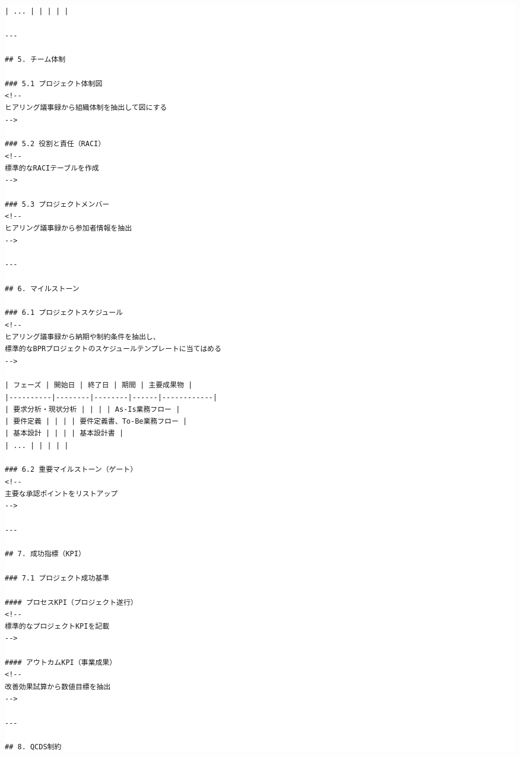 ```
| ... | | | | |

---

## 5. チーム体制

### 5.1 プロジェクト体制図
<!--
ヒアリング議事録から組織体制を抽出して図にする
-->

### 5.2 役割と責任（RACI）
<!--
標準的なRACIテーブルを作成
-->

### 5.3 プロジェクトメンバー
<!--
ヒアリング議事録から参加者情報を抽出
-->

---

## 6. マイルストーン

### 6.1 プロジェクトスケジュール
<!--
ヒアリング議事録から納期や制約条件を抽出し、
標準的なBPRプロジェクトのスケジュールテンプレートに当てはめる
-->

| フェーズ | 開始日 | 終了日 | 期間 | 主要成果物 |
|----------|--------|--------|------|------------|
| 要求分析・現状分析 | | | | As-Is業務フロー |
| 要件定義 | | | | 要件定義書、To-Be業務フロー |
| 基本設計 | | | | 基本設計書 |
| ... | | | | |

### 6.2 重要マイルストーン（ゲート）
<!--
主要な承認ポイントをリストアップ
-->

---

## 7. 成功指標（KPI）

### 7.1 プロジェクト成功基準

#### プロセスKPI（プロジェクト遂行）
<!--
標準的なプロジェクトKPIを記載
-->

#### アウトカムKPI（事業成果）
<!--
改善効果試算から数値目標を抽出
-->

---

## 8. QCDS制約

```